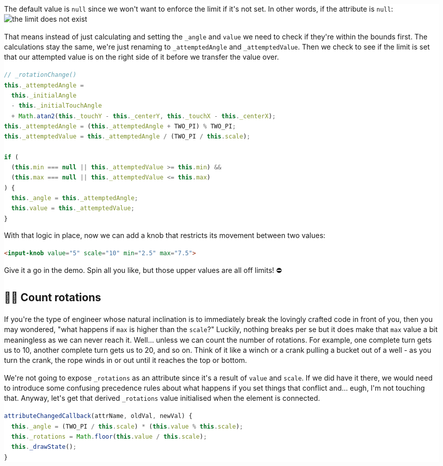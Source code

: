 ```javascript
``` 

The default value is `null` since we won't want to enforce the limit if it's not set. In other words, if the attribute is `null`:  
![the limit does not exist](https://media.giphy.com/media/7JvlHfd7C2GDr7zfZF/giphy.gif "The limit does not exist.")

That means instead of just calculating and setting the `_angle` and `value` we need to check if they're within the bounds first. The calculations stay the same, we're just renaming to `_attemptedAngle` and `_attemptedValue`. Then we check to see if the limit is set that our attempted value is on the right side of it before we transfer the value over.

```javascript
// _rotationChange()
this._attemptedAngle =
  this._initialAngle
  - this._initialTouchAngle
  + Math.atan2(this._touchY - this._centerY, this._touchX - this._centerX);
this._attemptedAngle = (this._attemptedAngle + TWO_PI) % TWO_PI;
this._attemptedValue = this._attemptedAngle / (TWO_PI / this.scale);

if (
  (this.min === null || this._attemptedValue >= this.min) &&
  (this.max === null || this._attemptedValue <= this.max)
) {
  this._angle = this._attemptedAngle;
  this.value = this._attemptedValue;
}
```

With that logic in place, now we can add a knob that restricts its movement between two values:

```html
<input-knob value="5" scale="10" min="2.5" max="7.5">
```

Give it a go in the demo. Spin all you like, but those upper values are all off limits! ⛔

<iframe src="https://building-rotavo-07.glitch.me" class="glitch"></iframe>

## 🧛‍♂️ Count rotations

If you're the type of engineer whose natural inclination is to immediately break the lovingly crafted code in front of you, then you may wondered, "what happens if `max` is higher than the `scale`?" Luckily, nothing breaks per se but it does make that `max` value a bit meaningless as we can never reach it. Well... unless we can count the number of rotations. For example, one complete turn gets us to 10, another complete turn gets us to 20, and so on. Think of it like a winch or a crank pulling a bucket out of a well - as you turn the crank, the rope winds in or out until it reaches the top or bottom.

We're not going to expose `_rotations` as an attribute since it's a result of `value` and `scale`. If we did have it there, we would need to introduce some confusing precedence rules about what happens if you set things that conflict and... eugh, I'm not touching that. Anyway, let's get that derived `_rotations` value initialised when the element is connected.

```javascript
attributeChangedCallback(attrName, oldVal, newVal) {
  this._angle = (TWO_PI / this.scale) * (this.value % this.scale);
  this._rotations = Math.floor(this.value / this.scale);
  this._drawState();
}
```
